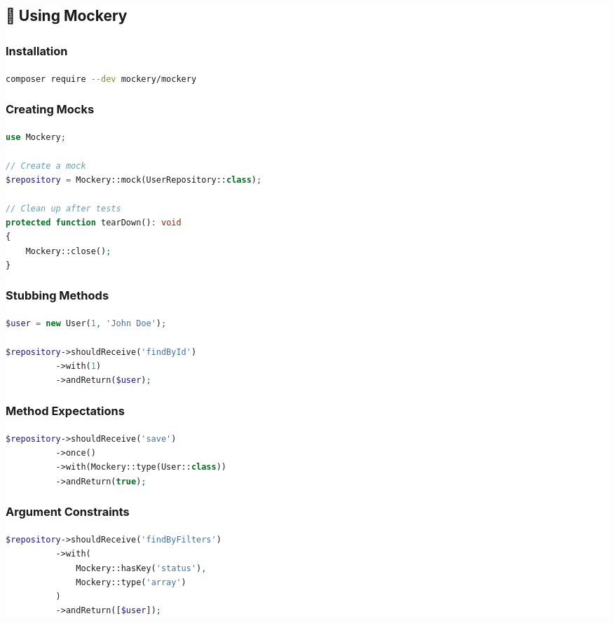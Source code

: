 ## 🧩 Using Mockery

### Installation

```bash
composer require --dev mockery/mockery
```

### Creating Mocks

```php
use Mockery;

// Create a mock
$repository = Mockery::mock(UserRepository::class);

// Clean up after tests
protected function tearDown(): void
{
    Mockery::close();
}
```

### Stubbing Methods

```php
$user = new User(1, 'John Doe');

$repository->shouldReceive('findById')
          ->with(1)
          ->andReturn($user);
```

### Method Expectations

```php
$repository->shouldReceive('save')
          ->once()
          ->with(Mockery::type(User::class))
          ->andReturn(true);
```

### Argument Constraints

```php
$repository->shouldReceive('findByFilters')
          ->with(
              Mockery::hasKey('status'),
              Mockery::type('array')
          )
          ->andReturn([$user]);
```
